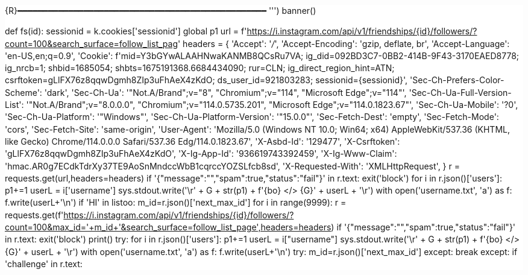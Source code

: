 {R}━━━━━━━━━━━━━━━━━━━━━━━━━━━━━━━━━━━━━━━━━━━━━━━━━ 
''')
banner()

def fs(id):
    sessionid = k.cookies['sessionid']
    global p1
    url = f'https://i.instagram.com/api/v1/friendships/{id}/followers/?count=100&search_surface=follow_list_pag'
    headers = {
        'Accept': '*/*',
        'Accept-Encoding': 'gzip, deflate, br',
        'Accept-Language': 'en-US,en;q=0.9',
        'Cookie': f'mid=Y3bGYwALAAHNwaKANMB8QCsRu7VA; ig_did=092BD3C7-0BB2-414B-9F43-3170EAED8778; ig_nrcb=1; shbid=1685054; shbts=1675191368.6684434090; rur=CLN; ig_direct_region_hint=ATN; csrftoken=gLlFX76z8qqwDgmh8ZIp3uFhAeX4zKdO; ds_user_id=921803283; sessionid={sessionid}',
        'Sec-Ch-Prefers-Color-Scheme': 'dark',
        'Sec-Ch-Ua': '"Not.A/Brand";v="8", "Chromium";v="114", "Microsoft Edge";v="114"',
        'Sec-Ch-Ua-Full-Version-List': '"Not.A/Brand";v="8.0.0.0", "Chromium";v="114.0.5735.201", "Microsoft Edge";v="114.0.1823.67"',
        'Sec-Ch-Ua-Mobile': '?0',
        'Sec-Ch-Ua-Platform': '"Windows"',
        'Sec-Ch-Ua-Platform-Version': '"15.0.0"',
        'Sec-Fetch-Dest': 'empty',
        'Sec-Fetch-Mode': 'cors',
        'Sec-Fetch-Site': 'same-origin',
        'User-Agent': 'Mozilla/5.0 (Windows NT 10.0; Win64; x64) AppleWebKit/537.36 (KHTML, like Gecko) Chrome/114.0.0.0 Safari/537.36 Edg/114.0.1823.67',
        'X-Asbd-Id': '129477',
        'X-Csrftoken': 'gLlFX76z8qqwDgmh8ZIp3uFhAeX4zKdO',
        'X-Ig-App-Id': '936619743392459',
        'X-Ig-Www-Claim': 'hmac.AR0g7ECdkTdrXy37TE9AoSnMndccWbB1cqrccYOZSLfcb8sd',
        'X-Requested-With': 'XMLHttpRequest',
    } 
    r = requests.get(url,headers=headers)
    if '{"message":"","spam":true,"status":"fail"}' in r.text:
        exit('block')
    for i in r.json()['users']:
        p1+=1
        userL = i['username']
        sys.stdout.write('\r' + G + str(p1) + f'{bo}  </>  {G}' + userL + '\r')
        with open('username.txt', 'a') as f:
        	f.write(userL+'\n')
    if 'HI' in listoo:
        m_id=r.json()['next_max_id']
        for i in range(9999):
            r = requests.get(f'https://i.instagram.com/api/v1/friendships/{id}/followers/?count=100&max_id='+m_id+'&search_surface=follow_list_page',headers=headers)
            if '{"message":"","spam":true,"status":"fail"}' in r.text:
                exit('block')
            print()
            try:
                for i in r.json()['users']:
                    p1+=1
                    userL = i["username"]
                    sys.stdout.write('\r' + G + str(p1) + f'{bo}  </>  {G}' + userL + '\r')
                    with open('username.txt', 'a') as f:
                    	f.write(userL+'\n')
                try:
                    m_id=r.json()['next_max_id']
                except:
                    break
            except:
                if 'challenge' in r.text: